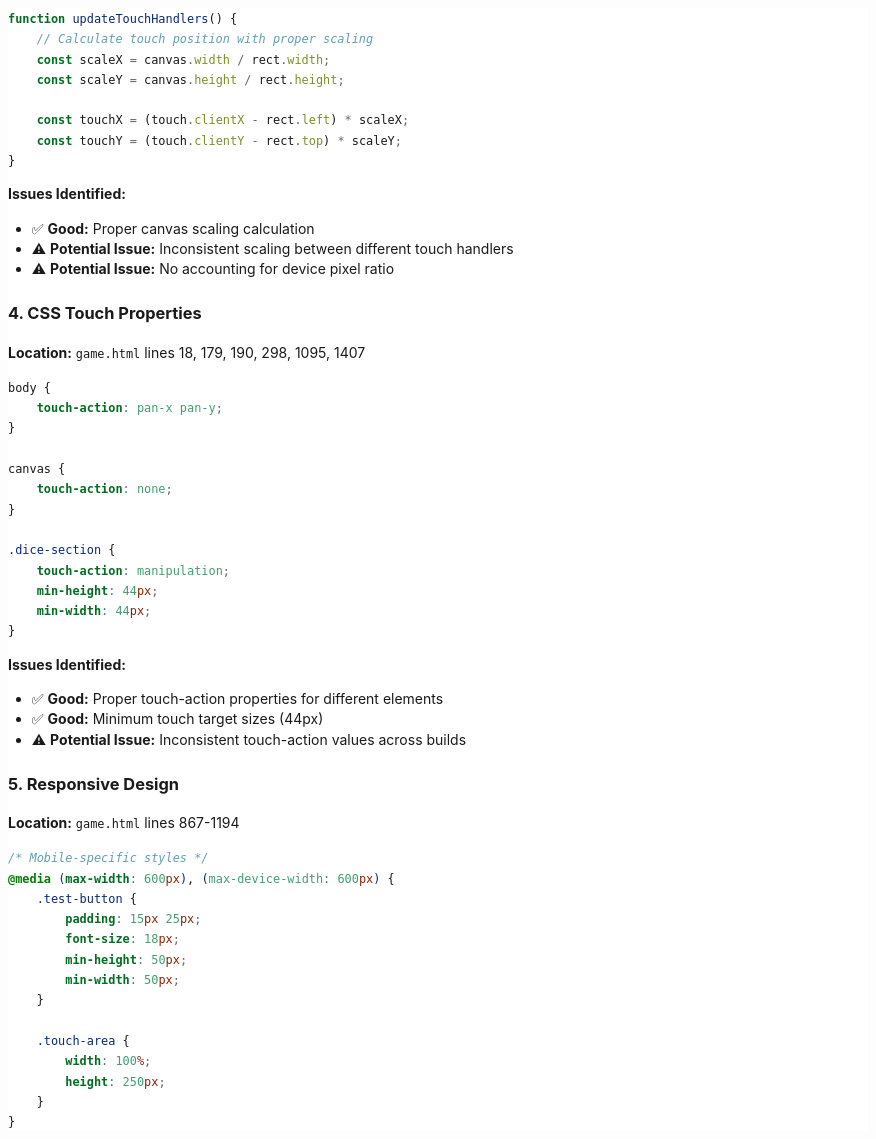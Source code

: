 ```javascript
function updateTouchHandlers() {
    // Calculate touch position with proper scaling
    const scaleX = canvas.width / rect.width;
    const scaleY = canvas.height / rect.height;
    
    const touchX = (touch.clientX - rect.left) * scaleX;
    const touchY = (touch.clientY - rect.top) * scaleY;
}
```

**Issues Identified:**
- ✅ **Good:** Proper canvas scaling calculation
- ⚠️ **Potential Issue:** Inconsistent scaling between different touch handlers
- ⚠️ **Potential Issue:** No accounting for device pixel ratio

### 4. CSS Touch Properties
**Location:** `game.html` lines 18, 179, 190, 298, 1095, 1407

```css
body {
    touch-action: pan-x pan-y;
}

canvas {
    touch-action: none;
}

.dice-section {
    touch-action: manipulation;
    min-height: 44px;
    min-width: 44px;
}
```

**Issues Identified:**
- ✅ **Good:** Proper touch-action properties for different elements
- ✅ **Good:** Minimum touch target sizes (44px)
- ⚠️ **Potential Issue:** Inconsistent touch-action values across builds

### 5. Responsive Design
**Location:** `game.html` lines 867-1194

```css
/* Mobile-specific styles */
@media (max-width: 600px), (max-device-width: 600px) {
    .test-button {
        padding: 15px 25px;
        font-size: 18px;
        min-height: 50px;
        min-width: 50px;
    }
    
    .touch-area {
        width: 100%;
        height: 250px;
    }
}
```
